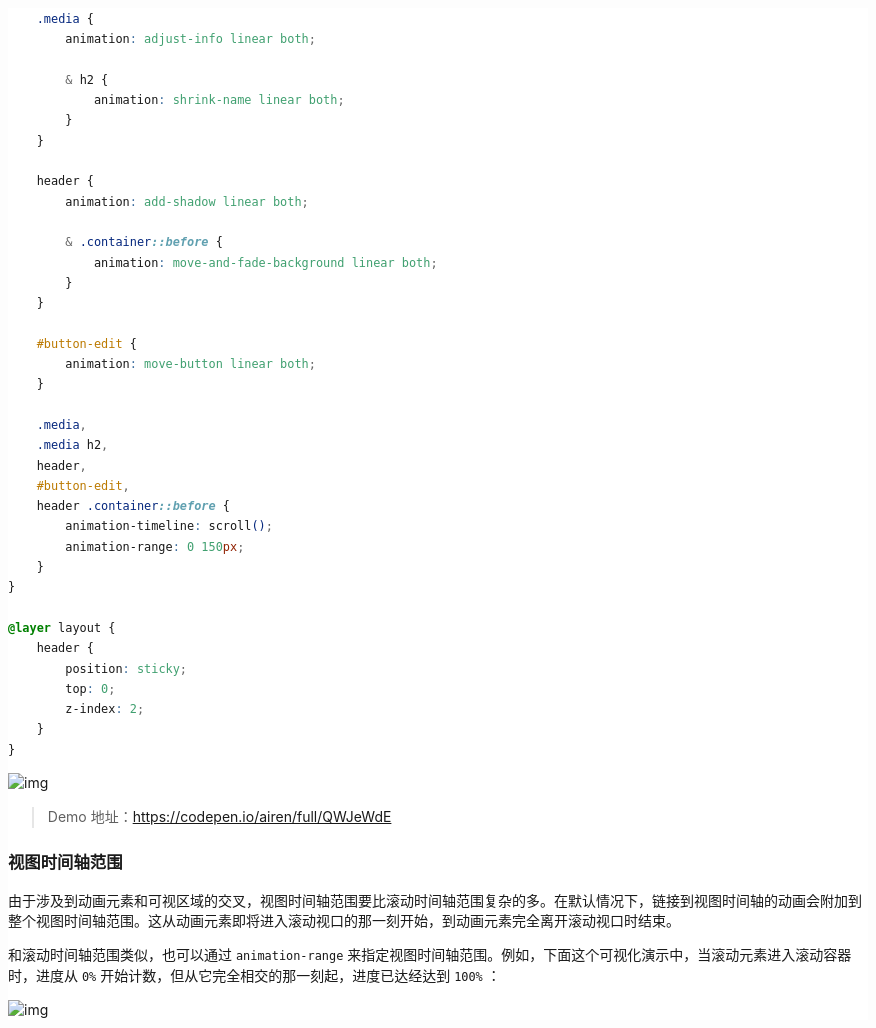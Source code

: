 ```CSS
    .media {
        animation: adjust-info linear both;
        
        & h2 {
            animation: shrink-name linear both;
        }
    }
​
    header {
        animation: add-shadow linear both;
    
        & .container::before {
            animation: move-and-fade-background linear both;
        }
    }
    
    #button-edit {
        animation: move-button linear both;
    }
​
    .media,
    .media h2,
    header,
    #button-edit,
    header .container::before {
        animation-timeline: scroll();
        animation-range: 0 150px;
    }
}
​
@layer layout {
    header {
        position: sticky;
        top: 0;
        z-index: 2;
    }
}
```

![img](https://p3-juejin.byteimg.com/tos-cn-i-k3u1fbpfcp/0105135ae38442e2bf7a639718f00188~tplv-k3u1fbpfcp-zoom-1.image)

> Demo 地址：<https://codepen.io/airen/full/QWJeWdE>

### 视图时间轴范围

由于涉及到动画元素和可视区域的交叉，视图时间轴范围要比滚动时间轴范围复杂的多。在默认情况下，链接到视图时间轴的动画会附加到整个视图时间轴范围。这从动画元素即将进入滚动视口的那一刻开始，到动画元素完全离开滚动视口时结束。

和滚动时间轴范围类似，也可以通过 `animation-range` 来指定视图时间轴范围。例如，下面这个可视化演示中，当滚动元素进入滚动容器时，进度从 `0%` 开始计数，但从它完全相交的那一刻起，进度已达经达到 `100%` ：

![img](https://p3-juejin.byteimg.com/tos-cn-i-k3u1fbpfcp/7cce24f249d549c9a0a027392efdb1f7~tplv-k3u1fbpfcp-zoom-1.image)
